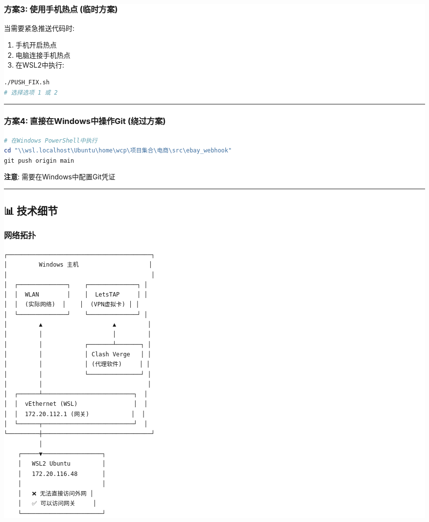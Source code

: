 ### 方案3: 使用手机热点 (临时方案)

当需要紧急推送代码时:

1. 手机开启热点
2. 电脑连接手机热点
3. 在WSL2中执行:
```bash
./PUSH_FIX.sh
# 选择选项 1 或 2
```

---

### 方案4: 直接在Windows中操作Git (绕过方案)

```powershell
# 在Windows PowerShell中执行
cd "\\wsl.localhost\Ubuntu\home\wcp\项目集合\电商\src\ebay_webhook"
git push origin main
```

**注意**: 需要在Windows中配置Git凭证

---

## 📊 技术细节

### 网络拓扑

```
┌─────────────────────────────────────────┐
│         Windows 主机                    │
│                                         │
│  ┌──────────────┐    ┌──────────────┐ │
│  │  WLAN        │    │  LetsTAP     │ │
│  │  (实际网络)  │    │  (VPN虚拟卡) │ │
│  └──────────────┘    └──────────────┘ │
│         ▲                    ▲         │
│         │                    │         │
│         │            ┌───────┴───────┐ │
│         │            │ Clash Verge   │ │
│         │            │ (代理软件)     │ │
│         │            └───────────────┘ │
│         │                              │
│  ┌──────┴──────────────────────────┐  │
│  │  vEthernet (WSL)                │  │
│  │  172.20.112.1 (网关)            │  │
│  └──────┬──────────────────────────┘  │
└─────────┼───────────────────────────────┘
          │
    ┌─────▼─────────────────┐
    │   WSL2 Ubuntu         │
    │   172.20.116.48       │
    │                       │
    │   ❌ 无法直接访问外网 │
    │   ✅ 可以访问网关     │
    └───────────────────────┘
```
